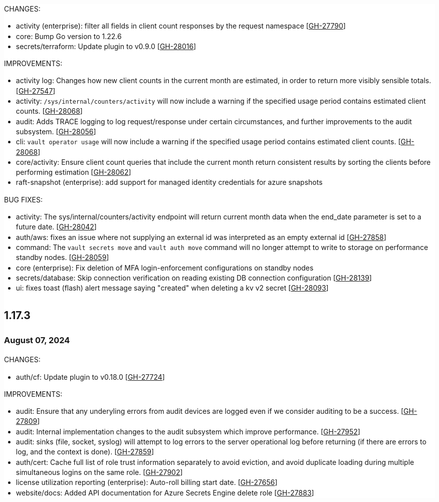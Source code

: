 CHANGES:

* activity (enterprise): filter all fields in client count responses by the request namespace [[GH-27790](https://github.com/hashicorp/vault/pull/27790)]
* core: Bump Go version to 1.22.6
* secrets/terraform: Update plugin to v0.9.0 [[GH-28016](https://github.com/hashicorp/vault/pull/28016)]

IMPROVEMENTS:

* activity log: Changes how new client counts in the current month are estimated, in order to return more
visibly sensible totals. [[GH-27547](https://github.com/hashicorp/vault/pull/27547)]
* activity: `/sys/internal/counters/activity` will now include a warning if the specified usage period contains estimated client counts. [[GH-28068](https://github.com/hashicorp/vault/pull/28068)]
* audit: Adds TRACE logging to log request/response under certain circumstances, and further improvements to the audit subsystem. [[GH-28056](https://github.com/hashicorp/vault/pull/28056)]
* cli: `vault operator usage` will now include a warning if the specified usage period contains estimated client counts. [[GH-28068](https://github.com/hashicorp/vault/pull/28068)]
* core/activity: Ensure client count queries that include the current month return consistent results by sorting the clients before performing estimation [[GH-28062](https://github.com/hashicorp/vault/pull/28062)]
* raft-snapshot (enterprise): add support for managed identity credentials for azure snapshots

BUG FIXES:

* activity: The sys/internal/counters/activity endpoint will return current month data when the end_date parameter is set to a future date. [[GH-28042](https://github.com/hashicorp/vault/pull/28042)]
* auth/aws: fixes an issue where not supplying an external id was interpreted as an empty external id [[GH-27858](https://github.com/hashicorp/vault/pull/27858)]
* command: The `vault secrets move` and `vault auth move` command will no longer attempt to write to storage on performance standby nodes. [[GH-28059](https://github.com/hashicorp/vault/pull/28059)]
* core (enterprise): Fix deletion of MFA login-enforcement configurations on standby nodes
* secrets/database: Skip connection verification on reading existing DB connection configuration [[GH-28139](https://github.com/hashicorp/vault/pull/28139)]
* ui: fixes toast (flash) alert message saying "created" when deleting a kv v2 secret [[GH-28093](https://github.com/hashicorp/vault/pull/28093)]

## 1.17.3
### August 07, 2024

CHANGES:

* auth/cf: Update plugin to v0.18.0 [[GH-27724](https://github.com/hashicorp/vault/pull/27724)]

IMPROVEMENTS:

* audit: Ensure that any underyling errors from audit devices are logged even if we consider auditing to be a success. [[GH-27809](https://github.com/hashicorp/vault/pull/27809)]
* audit: Internal implementation changes to the audit subsystem which improve performance. [[GH-27952](https://github.com/hashicorp/vault/pull/27952)]
* audit: sinks (file, socket, syslog) will attempt to log errors to the server operational 
log before returning (if there are errors to log, and the context is done). [[GH-27859](https://github.com/hashicorp/vault/pull/27859)]
* auth/cert: Cache full list of role trust information separately to avoid
eviction, and avoid duplicate loading during multiple simultaneous logins on
the same role. [[GH-27902](https://github.com/hashicorp/vault/pull/27902)]
* license utilization reporting (enterprise): Auto-roll billing start date. [[GH-27656](https://github.com/hashicorp/vault/pull/27656)]
* website/docs: Added API documentation for Azure Secrets Engine delete role [[GH-27883](https://github.com/hashicorp/vault/pull/27883)]
